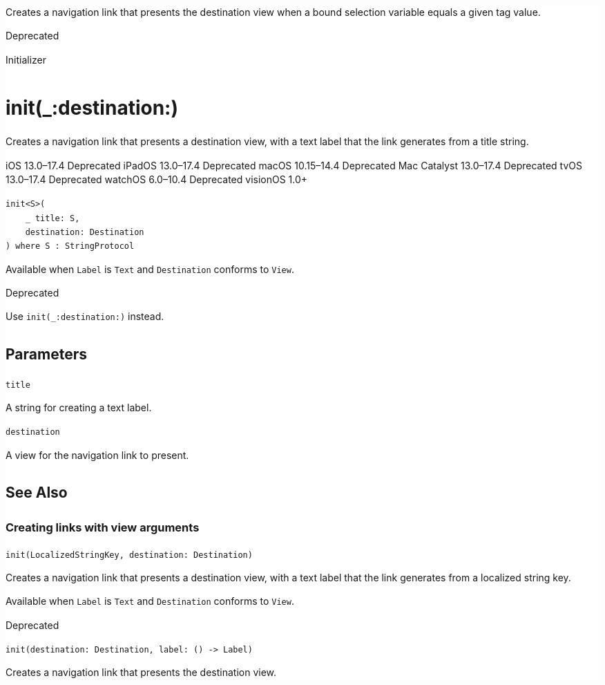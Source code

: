 Creates a navigation link that presents the destination view when a bound
selection variable equals a given tag value.

Deprecated

Initializer

# init(_:destination:)

Creates a navigation link that presents a destination view, with a text label
that the link generates from a title string.

iOS 13.0–17.4  Deprecated  iPadOS 13.0–17.4  Deprecated  macOS 10.15–14.4
Deprecated  Mac Catalyst 13.0–17.4  Deprecated  tvOS 13.0–17.4  Deprecated
watchOS 6.0–10.4  Deprecated  visionOS 1.0+

    
    
    init<S>(
        _ title: S,
        destination: Destination
    ) where S : StringProtocol

Available when `Label` is `Text` and `Destination` conforms to `View`.

Deprecated

Use `init(_:destination:)` instead.

##  Parameters

`title`

    

A string for creating a text label.

`destination`

    

A view for the navigation link to present.

## See Also

### Creating links with view arguments

`init(LocalizedStringKey, destination: Destination)`

Creates a navigation link that presents a destination view, with a text label
that the link generates from a localized string key.

Available when `Label` is `Text` and `Destination` conforms to `View`.

Deprecated

`init(destination: Destination, label: () -> Label)`

Creates a navigation link that presents the destination view.
